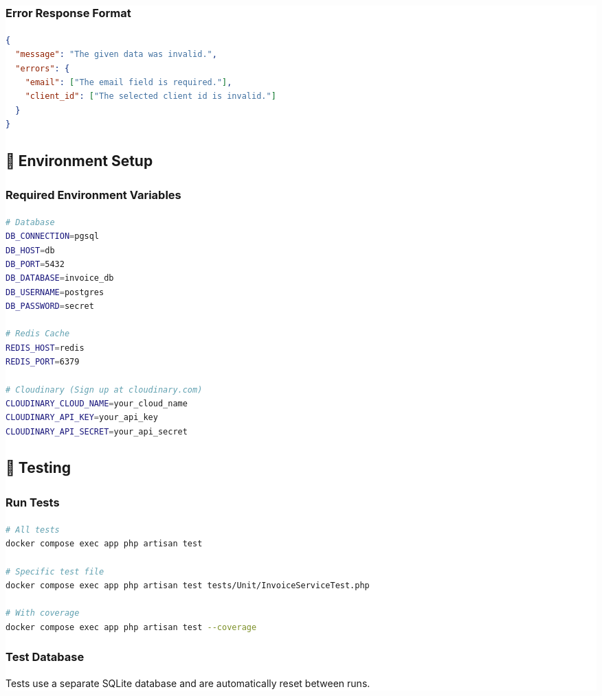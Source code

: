 ### Error Response Format
```json
{
  "message": "The given data was invalid.",
  "errors": {
    "email": ["The email field is required."],
    "client_id": ["The selected client id is invalid."]
  }
}
```

## 🔧 Environment Setup

### Required Environment Variables
```bash
# Database
DB_CONNECTION=pgsql
DB_HOST=db
DB_PORT=5432
DB_DATABASE=invoice_db
DB_USERNAME=postgres
DB_PASSWORD=secret

# Redis Cache
REDIS_HOST=redis
REDIS_PORT=6379

# Cloudinary (Sign up at cloudinary.com)
CLOUDINARY_CLOUD_NAME=your_cloud_name
CLOUDINARY_API_KEY=your_api_key
CLOUDINARY_API_SECRET=your_api_secret
```

## 🧪 Testing

### Run Tests
```bash
# All tests
docker compose exec app php artisan test

# Specific test file
docker compose exec app php artisan test tests/Unit/InvoiceServiceTest.php

# With coverage
docker compose exec app php artisan test --coverage
```

### Test Database
Tests use a separate SQLite database and are automatically reset between runs.

